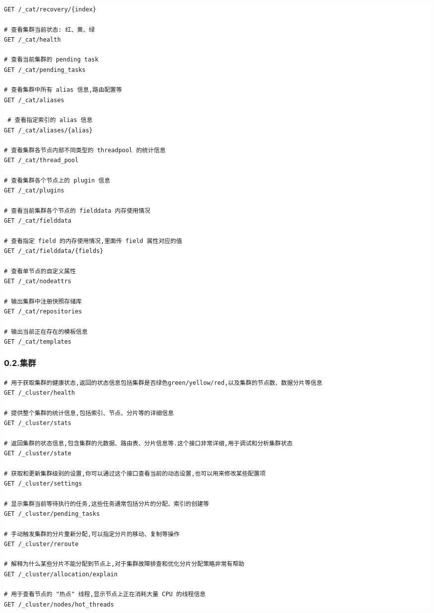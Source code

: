 ```shell
GET /_cat/recovery/{index}

# 查看集群当前状态: 红、黄、绿
GET /_cat/health

# 查看当前集群的 pending task
GET /_cat/pending_tasks

# 查看集群中所有 alias 信息,路由配置等
GET /_cat/aliases

 # 查看指定索引的 alias 信息
GET /_cat/aliases/{alias}

# 查看集群各节点内部不同类型的 threadpool 的统计信息
GET /_cat/thread_pool

# 查看集群各个节点上的 plugin 信息
GET /_cat/plugins

# 查看当前集群各个节点的 fielddata 内存使用情况
GET /_cat/fielddata

# 查看指定 field 的内存使用情况,里面传 field 属性对应的值
GET /_cat/fielddata/{fields}

# 查看单节点的自定义属性
GET /_cat/nodeattrs

# 输出集群中注册快照存储库
GET /_cat/repositories

# 输出当前正在存在的模板信息
GET /_cat/templates
```

### 0.2.集群

```shell
# 用于获取集群的健康状态,返回的状态信息包括集群是否绿色green/yellow/red,以及集群的节点数、数据分片等信息
GET /_cluster/health

# 提供整个集群的统计信息,包括索引、节点、分片等的详细信息
GET /_cluster/stats

# 返回集群的状态信息,包含集群的元数据、路由表、分片信息等.这个接口非常详细,用于调试和分析集群状态
GET /_cluster/state

# 获取和更新集群级别的设置,你可以通过这个接口查看当前的动态设置,也可以用来修改某些配置项
GET /_cluster/settings

# 显示集群当前等待执行的任务,这些任务通常包括分片的分配、索引的创建等
GET /_cluster/pending_tasks

# 手动触发集群的分片重新分配,可以指定分片的移动、复制等操作
GET /_cluster/reroute

# 解释为什么某些分片不能分配到节点上,对于集群故障排查和优化分片分配策略非常有帮助
GET /_cluster/allocation/explain

# 用于查看节点的 "热点" 线程,显示节点上正在消耗大量 CPU 的线程信息
GET /_cluster/nodes/hot_threads

```